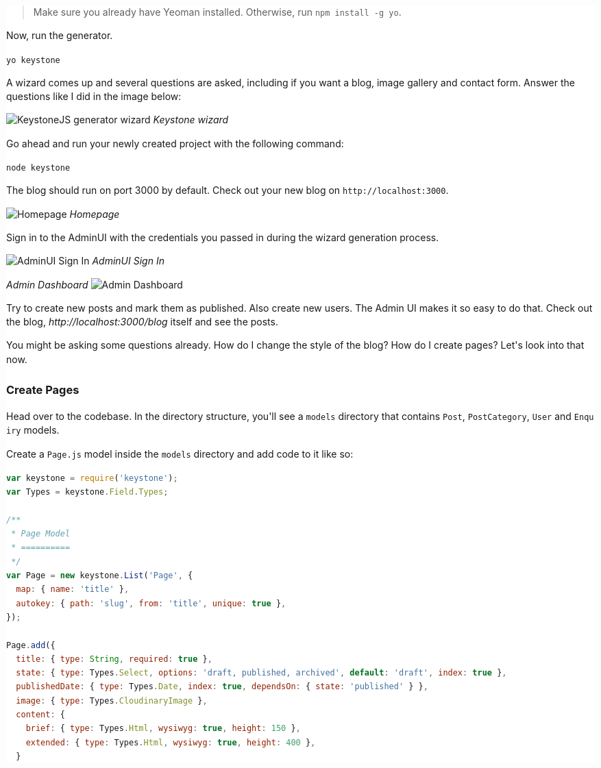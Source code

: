 > Make sure you already have Yeoman installed. Otherwise, run `npm install -g yo`.

Now, run the generator.

```bash
yo keystone
```

A wizard comes up and several questions are asked, including if you want a blog, image gallery and contact form. Answer the questions like I did in the image below:

![KeystoneJS generator wizard](https://cdn.auth0.com/blog/keystonejs/generator.png)
_Keystone wizard_

Go ahead and run your newly created project with the following command:

```bash
node keystone
```

The blog should run on port 3000 by default. Check out your new blog on `http://localhost:3000`.

![Homepage](https://cdn.auth0.com/blog/keystonejs/bloghomepage.png)
_Homepage_

Sign in to the AdminUI with the credentials you passed in during the wizard generation process.

![AdminUI Sign In](https://cdn.auth0.com/blog/keystonejs/adminlogin.png)
_AdminUI Sign In_

_Admin Dashboard_
![Admin Dashboard](https://cdn.auth0.com/blog/keystonejs/adminloggedin.png)

Try to create new posts and mark them as published. Also create new users. The Admin UI makes it so easy to do that. Check out the blog, _http://localhost:3000/blog_ itself and see the posts.

You might be asking some questions already. How do I change the style of the blog? How do I create pages? Let's look into that now.

### Create Pages

Head over to the codebase. In the directory structure, you'll see a `models` directory that contains `Post`, `PostCategory`, `User` and `Enquiry` models.

Create a `Page.js` model inside the `models` directory and add code to it like so:

```js
var keystone = require('keystone');
var Types = keystone.Field.Types;

/**
 * Page Model
 * ==========
 */
var Page = new keystone.List('Page', {
  map: { name: 'title' },
  autokey: { path: 'slug', from: 'title', unique: true },
});

Page.add({
  title: { type: String, required: true },
  state: { type: Types.Select, options: 'draft, published, archived', default: 'draft', index: true },
  publishedDate: { type: Types.Date, index: true, dependsOn: { state: 'published' } },
  image: { type: Types.CloudinaryImage },
  content: {
    brief: { type: Types.Html, wysiwyg: true, height: 150 },
    extended: { type: Types.Html, wysiwyg: true, height: 400 },
  }
```